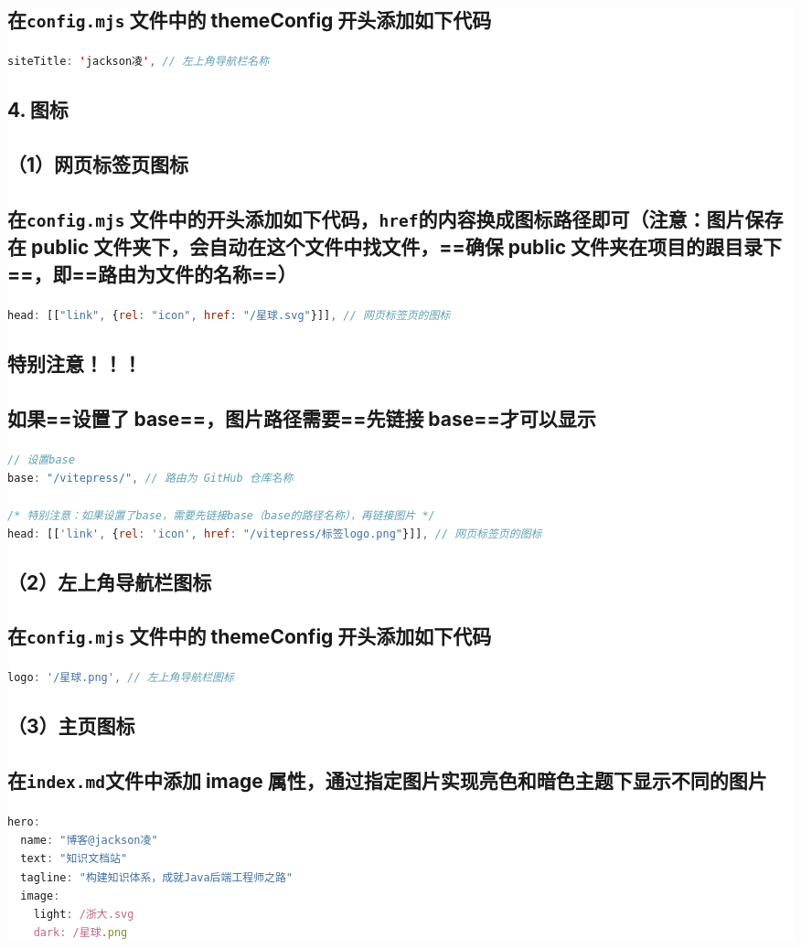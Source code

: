 ## 在`config.mjs` 文件中的 themeConfig 开头添加如下代码

```java
siteTitle: 'jackson凌', // 左上角导航栏名称
```

## 4. 图标

## （1）网页标签页图标

## 在`config.mjs` 文件中的开头添加如下代码，`href`的内容换成图标路径即可（注意：图片保存在 public 文件夹下，会自动在这个文件中找文件，==确保 public 文件夹在项目的跟目录下==，即==路由为文件的名称==）

```javascript
head: [["link", {rel: "icon", href: "/星球.svg"}]], // 网页标签页的图标
```

## 特别注意！！！

## 如果==设置了 base==，图片路径需要==先链接 base==才可以显示

```js
// 设置base
base: "/vitepress/", // 路由为 GitHub 仓库名称

/* 特别注意：如果设置了base，需要先链接base（base的路径名称），再链接图片 */
head: [['link', {rel: 'icon', href: "/vitepress/标签logo.png"}]], // 网页标签页的图标
```

## （2）左上角导航栏图标

## 在`config.mjs` 文件中的 themeConfig 开头添加如下代码

```javascript
logo: '/星球.png', // 左上角导航栏图标
```

## （3）主页图标

## 在`index.md`文件中添加 image 属性，通过指定图片实现亮色和暗色主题下显示不同的图片

```javascript
hero:
  name: "博客@jackson凌"
  text: "知识文档站"
  tagline: "构建知识体系，成就Java后端工程师之路"
  image:
    light: /浙大.svg
    dark: /星球.png
```

